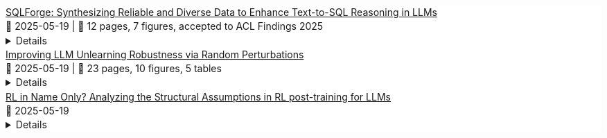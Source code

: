 <div class="paper-card">
    <div class="paper-title"><a href="http://arxiv.org/abs/2505.13725v1">SQLForge: Synthesizing Reliable and Diverse Data to Enhance Text-to-SQL Reasoning in LLMs</a></div>
    <div class="paper-meta">
      📅 2025-05-19
      | 💬 12 pages, 7 figures, accepted to ACL Findings 2025
    </div>
    <details class="paper-abstract">
      Large Language models (LLMs) have demonstrated significant potential in text-to-SQL reasoning tasks, yet a substantial performance gap persists between existing open-source models and their closed-source counterparts. In this paper, we introduce SQLForge, a novel approach for synthesizing reliable and diverse data to enhance text-to-SQL reasoning in LLMs. We improve data reliability through SQL syntax constraints and SQL-to-question reverse translation, ensuring data logic at both structural and semantic levels. We also propose an SQL template enrichment and iterative data domain exploration mechanism to boost data diversity. Building on the augmented data, we fine-tune a variety of open-source models with different architectures and parameter sizes, resulting in a family of models termed SQLForge-LM. SQLForge-LM achieves the state-of-the-art performance on the widely recognized Spider and BIRD benchmarks among the open-source models. Specifically, SQLForge-LM achieves EX accuracy of 85.7% on Spider Dev and 59.8% on BIRD Dev, significantly narrowing the performance gap with closed-source methods.
    </details>
</div>
<div class="paper-card">
    <div class="paper-title"><a href="http://arxiv.org/abs/2501.19202v3">Improving LLM Unlearning Robustness via Random Perturbations</a></div>
    <div class="paper-meta">
      📅 2025-05-19
      | 💬 23 pages, 10 figures, 5 tables
    </div>
    <details class="paper-abstract">
      In this paper, we show that current state-of-the-art LLM unlearning methods inherently reduce models' robustness, causing them to misbehave even when a single non-adversarial forget-token is in the retain-query. Toward understanding underlying causes, we reframe the unlearning process as backdoor attacks and defenses: forget-tokens act as backdoor triggers that, when activated in retain-queries, cause disruptions in unlearned models' behaviors, similar to successful backdoor attacks. To mitigate this vulnerability, we propose Random Noise Augmentation (RNA) -- a plug-and-play, model and method agnostic approach with theoretical guarantees for improving the robustness of unlearned models. Extensive experiments demonstrate that RNA significantly improves the robustness of unlearned models, maintains unlearning performances while introducing no additional computational overhead.
    </details>
</div>
<div class="paper-card">
    <div class="paper-title"><a href="http://arxiv.org/abs/2505.13697v1">RL in Name Only? Analyzing the Structural Assumptions in RL post-training for LLMs</a></div>
    <div class="paper-meta">
      📅 2025-05-19
    </div>
    <details class="paper-abstract">